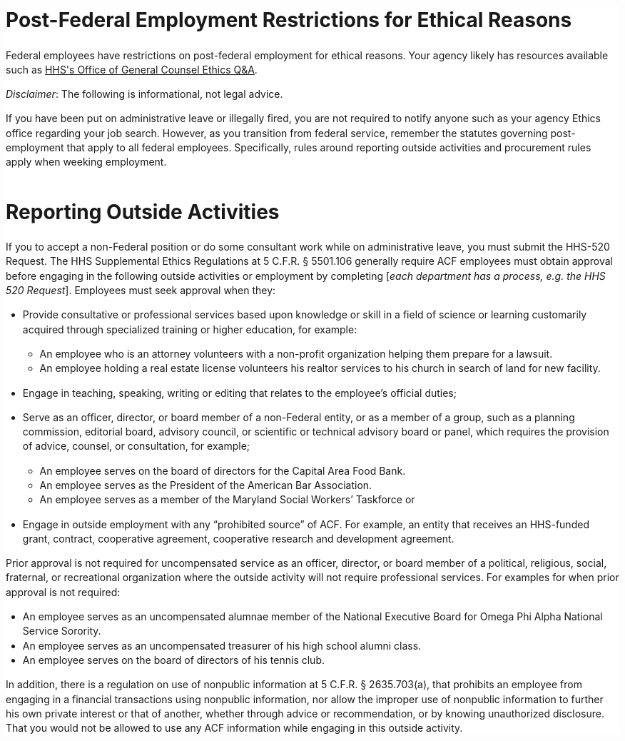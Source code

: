 # Post-Federal Employment Restrictions for Ethical Reasons
Federal employees have restrictions on post-federal employment for ethical reasons. Your agency likely has resources available such as [HHS's Office of General Counsel Ethics Q&A](https://www.hhs.gov/about/agencies/ogc/ethics-questions-and-answers/index.html).

*Disclaimer*: The following is informational, not legal advice.

If you have been put on administrative leave or illegally fired, you are not required to notify anyone such as your agency Ethics office regarding your job search. However, as you transition from federal service, remember the statutes governing post-employment that apply to all federal employees. Specifically, rules around reporting outside activities and procurement rules apply when weeking employment.

# Reporting Outside Activities
If you to accept a non-Federal position or do some consultant work while on administrative leave, you must submit the HHS-520 Request. The HHS Supplemental Ethics Regulations at 5 C.F.R. § 5501.106 generally require ACF employees must obtain approval before engaging in the following outside activities or employment by completing [*each department has a process, e.g. the HHS 520 Request*]. Employees must seek approval when they:

* Provide consultative or professional services based upon knowledge or skill in a field of science or learning customarily acquired through specialized training or higher education, for example:

    * An employee who is an attorney volunteers with a non-profit organization helping them prepare for a lawsuit.
    * An employee holding a real estate license volunteers his realtor services to his church in search of land for new facility.
 
* Engage in teaching, speaking, writing or editing that relates to the employee’s official duties;

* Serve as an officer, director, or board member of a non-Federal entity, or as a member of a group, such as a planning commission, editorial board, advisory council, or scientific or technical advisory board or panel, which requires the provision of advice, counsel, or consultation, for example;

    * An employee serves on the board of directors for the Capital Area Food Bank.
    * An employee serves as the President of the American Bar Association.
    * An employee serves as a member of the Maryland Social Workers’ Taskforce or
 
* Engage in outside employment with any “prohibited source” of ACF. For example, an entity that receives an HHS-funded grant, contract, cooperative agreement, cooperative research and development agreement.

Prior approval is not required for uncompensated service as an officer, director, or board member of a political, religious, social, fraternal, or recreational organization where the outside activity will not require professional services. For examples for when prior approval is not required:

* An employee serves as an uncompensated alumnae member of the National Executive Board for Omega Phi Alpha National Service Sorority.
* An employee serves as an uncompensated treasurer of his high school alumni class.
* An employee serves on the board of directors of his tennis club.

In addition, there is a regulation on use of nonpublic information at 5 C.F.R. § 2635.703(a), that prohibits an employee from engaging in a financial transactions using nonpublic information, nor allow the improper use of nonpublic information to further his own private interest or that of another, whether through advice or recommendation, or by knowing unauthorized disclosure. That you would not be allowed to use any ACF information while engaging in this outside activity.
